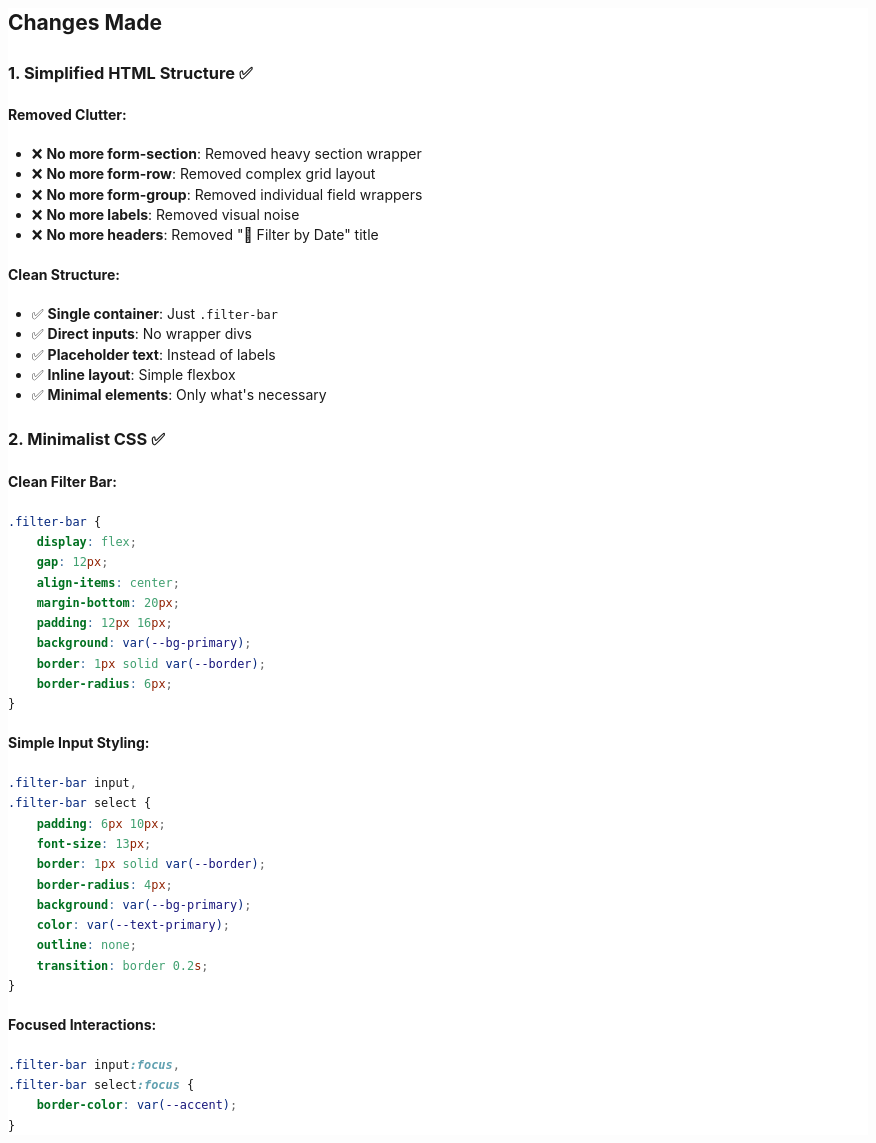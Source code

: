## Changes Made

### **1. Simplified HTML Structure** ✅

#### **Removed Clutter**:
- ❌ **No more form-section**: Removed heavy section wrapper
- ❌ **No more form-row**: Removed complex grid layout
- ❌ **No more form-group**: Removed individual field wrappers
- ❌ **No more labels**: Removed visual noise
- ❌ **No more headers**: Removed "📅 Filter by Date" title

#### **Clean Structure**:
- ✅ **Single container**: Just `.filter-bar`
- ✅ **Direct inputs**: No wrapper divs
- ✅ **Placeholder text**: Instead of labels
- ✅ **Inline layout**: Simple flexbox
- ✅ **Minimal elements**: Only what's necessary

### **2. Minimalist CSS** ✅

#### **Clean Filter Bar**:
```css
.filter-bar {
    display: flex;
    gap: 12px;
    align-items: center;
    margin-bottom: 20px;
    padding: 12px 16px;
    background: var(--bg-primary);
    border: 1px solid var(--border);
    border-radius: 6px;
}
```

#### **Simple Input Styling**:
```css
.filter-bar input,
.filter-bar select {
    padding: 6px 10px;
    font-size: 13px;
    border: 1px solid var(--border);
    border-radius: 4px;
    background: var(--bg-primary);
    color: var(--text-primary);
    outline: none;
    transition: border 0.2s;
}
```

#### **Focused Interactions**:
```css
.filter-bar input:focus,
.filter-bar select:focus {
    border-color: var(--accent);
}
```
